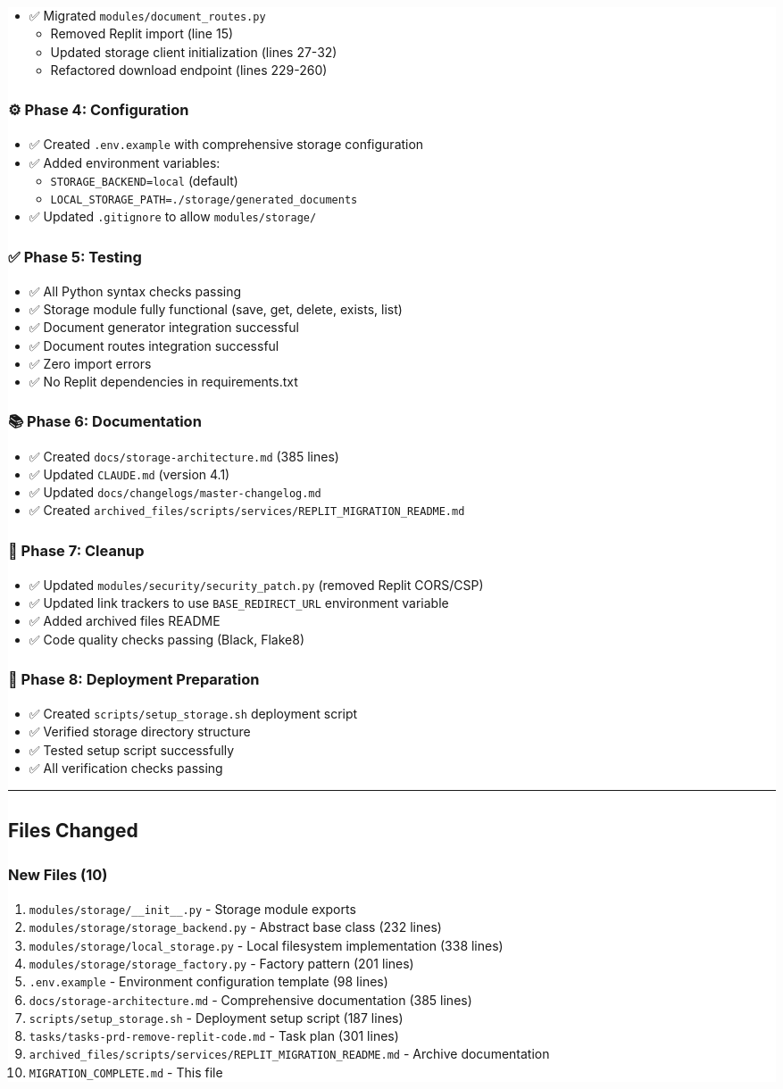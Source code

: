 - ✅ Migrated `modules/document_routes.py`
  - Removed Replit import (line 15)
  - Updated storage client initialization (lines 27-32)
  - Refactored download endpoint (lines 229-260)

### ⚙️ Phase 4: Configuration
- ✅ Created `.env.example` with comprehensive storage configuration
- ✅ Added environment variables:
  - `STORAGE_BACKEND=local` (default)
  - `LOCAL_STORAGE_PATH=./storage/generated_documents`
- ✅ Updated `.gitignore` to allow `modules/storage/`

### ✅ Phase 5: Testing
- ✅ All Python syntax checks passing
- ✅ Storage module fully functional (save, get, delete, exists, list)
- ✅ Document generator integration successful
- ✅ Document routes integration successful
- ✅ Zero import errors
- ✅ No Replit dependencies in requirements.txt

### 📚 Phase 6: Documentation
- ✅ Created `docs/storage-architecture.md` (385 lines)
- ✅ Updated `CLAUDE.md` (version 4.1)
- ✅ Updated `docs/changelogs/master-changelog.md`
- ✅ Created `archived_files/scripts/services/REPLIT_MIGRATION_README.md`

### 🧹 Phase 7: Cleanup
- ✅ Updated `modules/security/security_patch.py` (removed Replit CORS/CSP)
- ✅ Updated link trackers to use `BASE_REDIRECT_URL` environment variable
- ✅ Added archived files README
- ✅ Code quality checks passing (Black, Flake8)

### 🚀 Phase 8: Deployment Preparation
- ✅ Created `scripts/setup_storage.sh` deployment script
- ✅ Verified storage directory structure
- ✅ Tested setup script successfully
- ✅ All verification checks passing

---

## Files Changed

### New Files (10)
1. `modules/storage/__init__.py` - Storage module exports
2. `modules/storage/storage_backend.py` - Abstract base class (232 lines)
3. `modules/storage/local_storage.py` - Local filesystem implementation (338 lines)
4. `modules/storage/storage_factory.py` - Factory pattern (201 lines)
5. `.env.example` - Environment configuration template (98 lines)
6. `docs/storage-architecture.md` - Comprehensive documentation (385 lines)
7. `scripts/setup_storage.sh` - Deployment setup script (187 lines)
8. `tasks/tasks-prd-remove-replit-code.md` - Task plan (301 lines)
9. `archived_files/scripts/services/REPLIT_MIGRATION_README.md` - Archive documentation
10. `MIGRATION_COMPLETE.md` - This file
